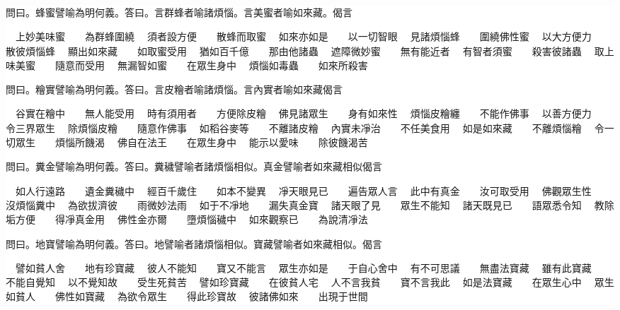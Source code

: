 問曰。蜂蜜譬喻為明何義。答曰。言群蜂者喻諸煩惱。言美蜜者喻如來藏。偈言

　上妙美味蜜　　為群蜂圍繞
　須者設方便　　散蜂而取蜜
　如來亦如是　　以一切智眼
　見諸煩惱蜂　　圍繞佛性蜜
　以大方便力　　散彼煩惱蜂
　顯出如來藏　　如取蜜受用
　猶如百千億　　那由他諸蟲
　遮障微妙蜜　　無有能近者
　有智者須蜜　　殺害彼諸蟲
　取上味美蜜　　隨意而受用
　無漏智如蜜　　在眾生身中
　煩惱如毒蟲　　如來所殺害　

問曰。糩實譬喻為明何義。答曰。言皮糩者喻諸煩惱。言內實者喻如來藏偈言

　谷實在糩中　　無人能受用
　時有須用者　　方便除皮糩
　佛見諸眾生　　身有如來性
　煩惱皮糩纏　　不能作佛事
　以善方便力　　令三界眾生
　除煩惱皮糩　　隨意作佛事
　如稻谷麥等　　不離諸皮糩
　內實未凈治　　不任美食用
　如是如來藏　　不離煩惱糩
　令一切眾生　　煩惱所饑渴
　佛自在法王　　在眾生身中
　能示以愛味　　除彼饑渴苦　

問曰。糞金譬喻為明何義。答曰。糞穢譬喻者諸煩惱相似。真金譬喻者如來藏相似偈言

　如人行遠路　　遺金糞穢中
　經百千歲住　　如本不變異
　凈天眼見已　　遍告眾人言
　此中有真金　　汝可取受用
　佛觀眾生性　　沒煩惱糞中
　為欲拔濟彼　　雨微妙法雨
　如于不凈地　　漏失真金寶
　諸天眼了見　　眾生不能知
　諸天既見已　　語眾悉令知
　教除垢方便　　得凈真金用
　佛性金亦爾　　墮煩惱穢中
　如來觀察已　　為說清凈法　

問曰。地寶譬喻為明何義。答曰。地譬喻者諸煩惱相似。寶藏譬喻者如來藏相似。偈言

　譬如貧人舍　　地有珍寶藏
　彼人不能知　　寶又不能言
　眾生亦如是　　于自心舍中
　有不可思議　　無盡法寶藏
　雖有此寶藏　　不能自覺知
　以不覺知故　　受生死貧苦
　譬如珍寶藏　　在彼貧人宅
　人不言我貧　　寶不言我此
　如是法寶藏　　在眾生心中
　眾生如貧人　　佛性如寶藏
　為欲令眾生　　得此珍寶故
　彼諸佛如來　　出現于世間　

